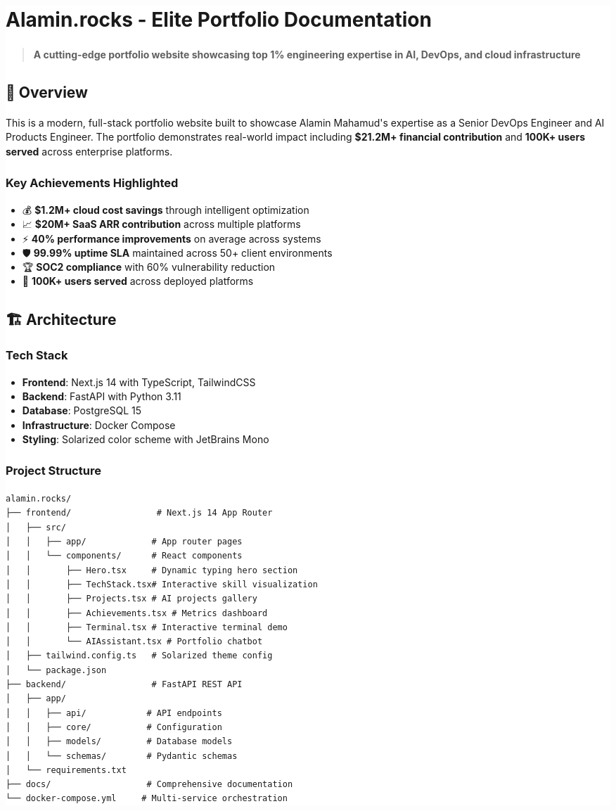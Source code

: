 # Alamin.rocks - Elite Portfolio Documentation

> **A cutting-edge portfolio website showcasing top 1% engineering expertise in AI, DevOps, and cloud infrastructure**

## 🚀 Overview

This is a modern, full-stack portfolio website built to showcase Alamin Mahamud's expertise as a Senior DevOps Engineer and AI Products Engineer. The portfolio demonstrates real-world impact including **$21.2M+ financial contribution** and **100K+ users served** across enterprise platforms.

### Key Achievements Highlighted
- 💰 **$1.2M+ cloud cost savings** through intelligent optimization
- 📈 **$20M+ SaaS ARR contribution** across multiple platforms  
- ⚡ **40% performance improvements** on average across systems
- 🛡️ **99.99% uptime SLA** maintained across 50+ client environments
- 🏆 **SOC2 compliance** with 60% vulnerability reduction
- 👥 **100K+ users served** across deployed platforms

## 🏗️ Architecture

### Tech Stack
- **Frontend**: Next.js 14 with TypeScript, TailwindCSS
- **Backend**: FastAPI with Python 3.11
- **Database**: PostgreSQL 15
- **Infrastructure**: Docker Compose
- **Styling**: Solarized color scheme with JetBrains Mono

### Project Structure
```
alamin.rocks/
├── frontend/                 # Next.js 14 App Router
│   ├── src/
│   │   ├── app/             # App router pages
│   │   └── components/      # React components
│   │       ├── Hero.tsx     # Dynamic typing hero section
│   │       ├── TechStack.tsx# Interactive skill visualization
│   │       ├── Projects.tsx # AI projects gallery
│   │       ├── Achievements.tsx # Metrics dashboard
│   │       ├── Terminal.tsx # Interactive terminal demo
│   │       └── AIAssistant.tsx # Portfolio chatbot
│   ├── tailwind.config.ts   # Solarized theme config
│   └── package.json
├── backend/                 # FastAPI REST API
│   ├── app/
│   │   ├── api/            # API endpoints
│   │   ├── core/           # Configuration
│   │   ├── models/         # Database models
│   │   └── schemas/        # Pydantic schemas
│   └── requirements.txt
├── docs/                   # Comprehensive documentation
└── docker-compose.yml     # Multi-service orchestration
```
